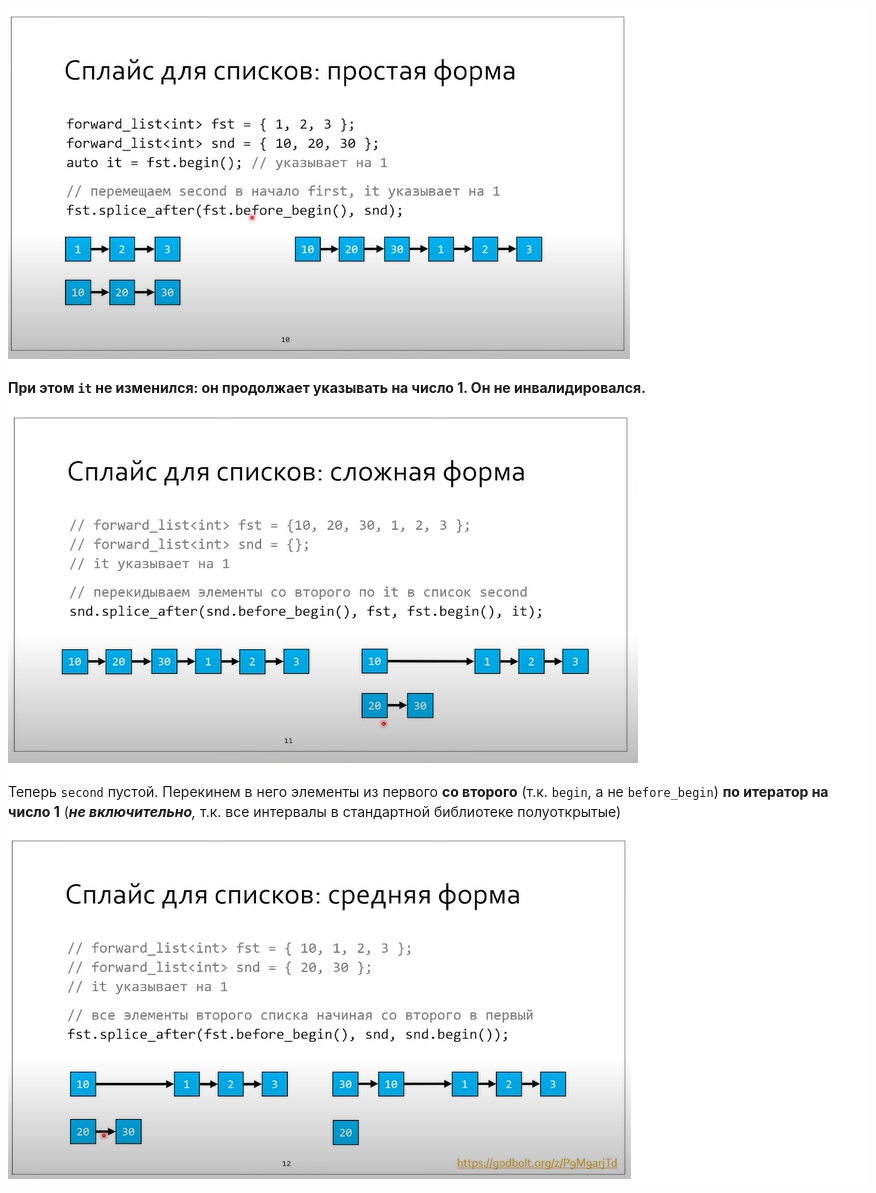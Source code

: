 ![image-20230318192423412](media/image-20230318192423412.png)

**При этом `it` не изменился: он продолжает указывать на число 1. Он не инвалидировался.**

![image-20230318193213179](media/image-20230318193213179.png)

Теперь `second` пустой. Перекинем в него элементы из первого **со второго** (т.к. `begin`, а не `before_begin`) **по итератор на число 1** (***не включительно**,* т.к. все интервалы в стандартной библиотеке полуоткрытые)

 ![image-20230318204345227](media/image-20230318204345227.png)
